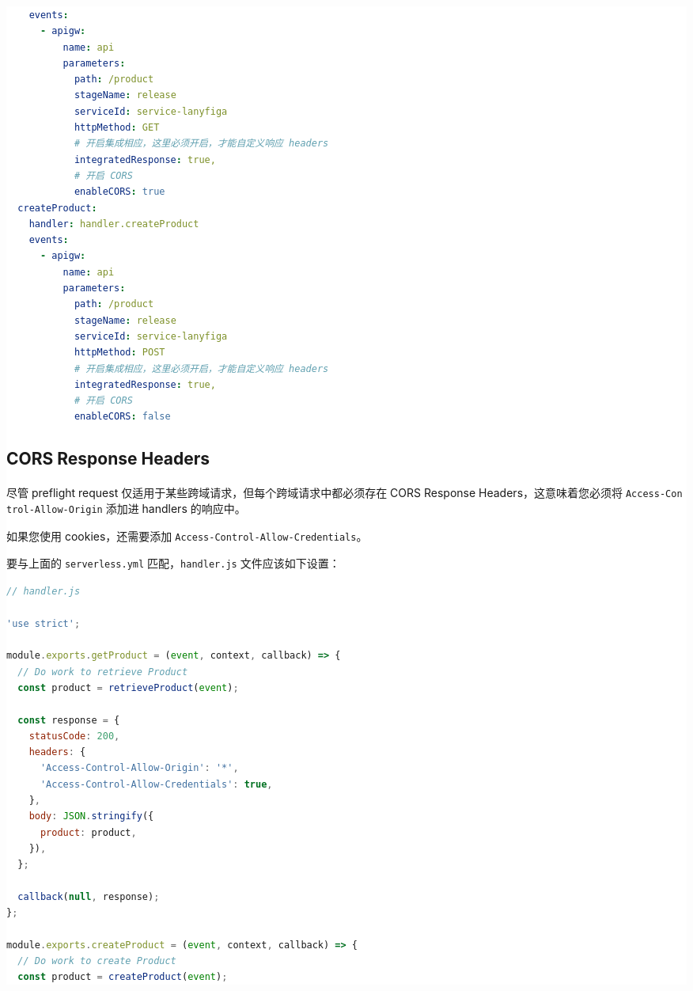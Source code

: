 ```yml
    events:
      - apigw:
          name: api
          parameters:
            path: /product
            stageName: release
            serviceId: service-lanyfiga
            httpMethod: GET
            # 开启集成相应，这里必须开启，才能自定义响应 headers
            integratedResponse: true,
            # 开启 CORS
            enableCORS: true
  createProduct:
    handler: handler.createProduct
    events:
      - apigw:
          name: api
          parameters:
            path: /product
            stageName: release
            serviceId: service-lanyfiga
            httpMethod: POST
            # 开启集成相应，这里必须开启，才能自定义响应 headers
            integratedResponse: true,
            # 开启 CORS
            enableCORS: false
```

## CORS Response Headers

尽管 preflight request 仅适用于某些跨域请求，但每个跨域请求中都必须存在 CORS Response Headers，这意味着您必须将 `Access-Control-Allow-Origin` 添加进 handlers 的响应中。

如果您使用 cookies，还需要添加 `Access-Control-Allow-Credentials`。

要与上面的 `serverless.yml` 匹配，`handler.js` 文件应该如下设置：

```javascript
// handler.js

'use strict';

module.exports.getProduct = (event, context, callback) => {
  // Do work to retrieve Product
  const product = retrieveProduct(event);

  const response = {
    statusCode: 200,
    headers: {
      'Access-Control-Allow-Origin': '*',
      'Access-Control-Allow-Credentials': true,
    },
    body: JSON.stringify({
      product: product,
    }),
  };

  callback(null, response);
};

module.exports.createProduct = (event, context, callback) => {
  // Do work to create Product
  const product = createProduct(event);

```